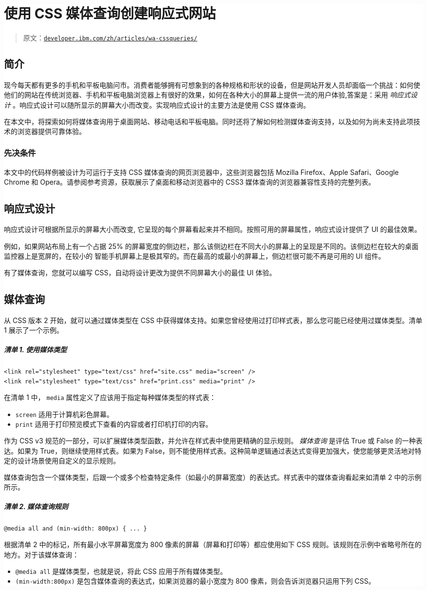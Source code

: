 # 使用 CSS 媒体查询创建响应式网站

> 原文：[`developer.ibm.com/zh/articles/wa-cssqueries/`](https://developer.ibm.com/zh/articles/wa-cssqueries/)

## 简介

现今每天都有更多的手机和平板电脑问市。消费者能够拥有可想象到的各种规格和形状的设备，但是网站开发人员却面临一个挑战：如何使他们的网站在传统浏览器、手机和平板电脑浏览器上有很好的效果，如何在各种大小的屏幕上提供一流的用户体验,答案是：采用 *响应式设计* 。响应式设计可以随所显示的屏幕大小而改变。实现响应式设计的主要方法是使用 CSS 媒体查询。

在本文中，将探索如何将媒体查询用于桌面网站、移动电话和平板电脑。同时还将了解如何检测媒体查询支持，以及如何为尚未支持此项技术的浏览器提供可靠体验。

### 先决条件

本文中的代码样例被设计为可运行于支持 CSS 媒体查询的网页浏览器中，这些浏览器包括 Mozilla Firefox、Apple Safari、Google Chrome 和 Opera。请参阅参考资源，获取展示了桌面和移动浏览器中的 CSS3 媒体查询的浏览器兼容性支持的完整列表。

## 响应式设计

响应式设计可根据所显示的屏幕大小而改变, 它呈现的每个屏幕看起来并不相同。按照可用的屏幕属性，响应式设计提供了 UI 的最佳效果。

例如，如果网站布局上有一个占据 25% 的屏幕宽度的侧边栏，那么该侧边栏在不同大小的屏幕上的呈现是不同的。该侧边栏在较大的桌面监控器上是宽屏的，在较小的 智能手机屏幕上是极其窄的。而在最高的或最小的屏幕上，侧边栏很可能不再是可用的 UI 组件。

有了媒体查询，您就可以编写 CSS，自动将设计更改为提供不同屏幕大小的最佳 UI 体验。

## 媒体查询

从 CSS 版本 2 开始，就可以通过媒体类型在 CSS 中获得媒体支持。如果您曾经使用过打印样式表，那么您可能已经使用过媒体类型。清单 1 展示了一个示例。

##### 清单 1\. 使用媒体类型

```
<link rel="stylesheet" type="text/css" href="site.css" media="screen" />
<link rel="stylesheet" type="text/css" href="print.css" media="print" /> 
```

在清单 1 中， `media` 属性定义了应该用于指定每种媒体类型的样式表：

*   `screen` 适用于计算机彩色屏幕。
*   `print` 适用于打印预览模式下查看的内容或者打印机打印的内容。

作为 CSS v3 规范的一部分，可以扩展媒体类型函数，并允许在样式表中使用更精确的显示规则。 *媒体查询* 是评估 True 或 False 的一种表达。如果为 True，则继续使用样式表。如果为 False，则不能使用样式表。这种简单逻辑通过表达式变得更加强大，使您能够更灵活地对特定的设计场景使用自定义的显示规则。

媒体查询包含一个媒体类型，后跟一个或多个检查特定条件（如最小的屏幕宽度）的表达式。样式表中的媒体查询看起来如清单 2 中的示例所示。

##### 清单 2\. 媒体查询规则

```
@media all and (min-width: 800px) { ... } 
```

根据清单 2 中的标记，所有最小水平屏幕宽度为 800 像素的屏幕（屏幕和打印等）都应使用如下 CSS 规则。该规则在示例中省略号所在的地方。对于该媒体查询：

*   `@media all` 是媒体类型，也就是说，将此 CSS 应用于所有媒体类型。
*   `(min-width:800px)` 是包含媒体查询的表达式，如果浏览器的最小宽度为 800 像素，则会告诉浏览器只运用下列 CSS。
